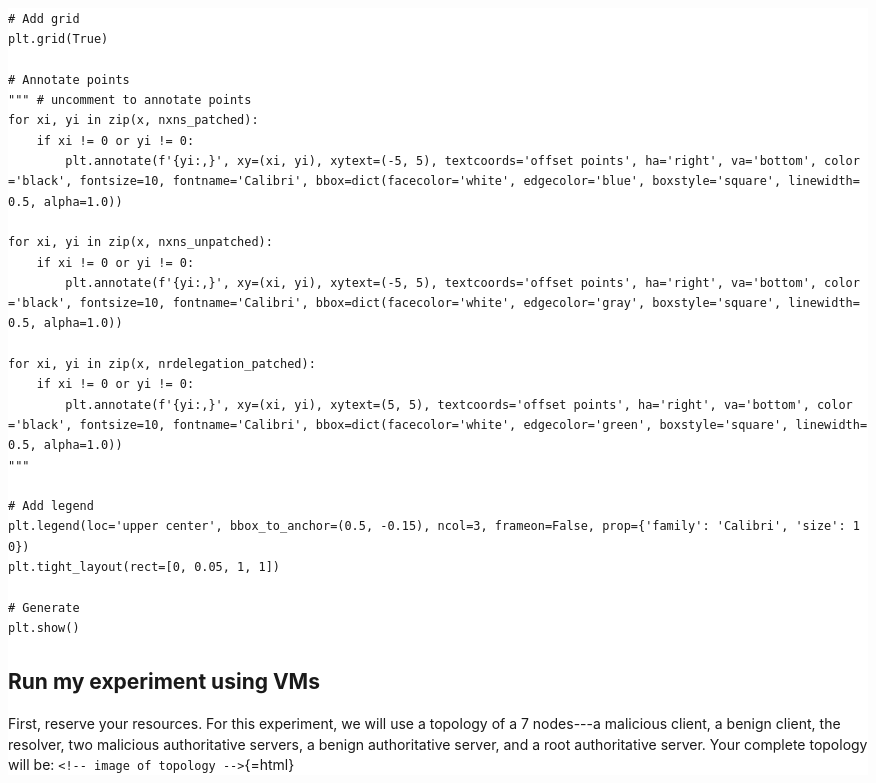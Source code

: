    # Add grid
    plt.grid(True)

    # Annotate points 
    """ # uncomment to annotate points
    for xi, yi in zip(x, nxns_patched):
        if xi != 0 or yi != 0:
            plt.annotate(f'{yi:,}', xy=(xi, yi), xytext=(-5, 5), textcoords='offset points', ha='right', va='bottom', color='black', fontsize=10, fontname='Calibri', bbox=dict(facecolor='white', edgecolor='blue', boxstyle='square', linewidth=0.5, alpha=1.0))

    for xi, yi in zip(x, nxns_unpatched):
        if xi != 0 or yi != 0:
            plt.annotate(f'{yi:,}', xy=(xi, yi), xytext=(-5, 5), textcoords='offset points', ha='right', va='bottom', color='black', fontsize=10, fontname='Calibri', bbox=dict(facecolor='white', edgecolor='gray', boxstyle='square', linewidth=0.5, alpha=1.0))

    for xi, yi in zip(x, nrdelegation_patched):
        if xi != 0 or yi != 0:
            plt.annotate(f'{yi:,}', xy=(xi, yi), xytext=(5, 5), textcoords='offset points', ha='right', va='bottom', color='black', fontsize=10, fontname='Calibri', bbox=dict(facecolor='white', edgecolor='green', boxstyle='square', linewidth=0.5, alpha=1.0))
    """

    # Add legend
    plt.legend(loc='upper center', bbox_to_anchor=(0.5, -0.15), ncol=3, frameon=False, prop={'family': 'Calibri', 'size': 10})
    plt.tight_layout(rect=[0, 0.05, 1, 1])

    # Generate
    plt.show()

## Run my experiment using VMs



First, reserve your resources. For this experiment, we will use a
topology of a 7 nodes---a malicious client, a benign client, the
resolver, two malicious authoritative servers, a benign authoritative
server, and a root authoritative server. Your complete topology will be:
`<!-- image of topology -->`{=html}